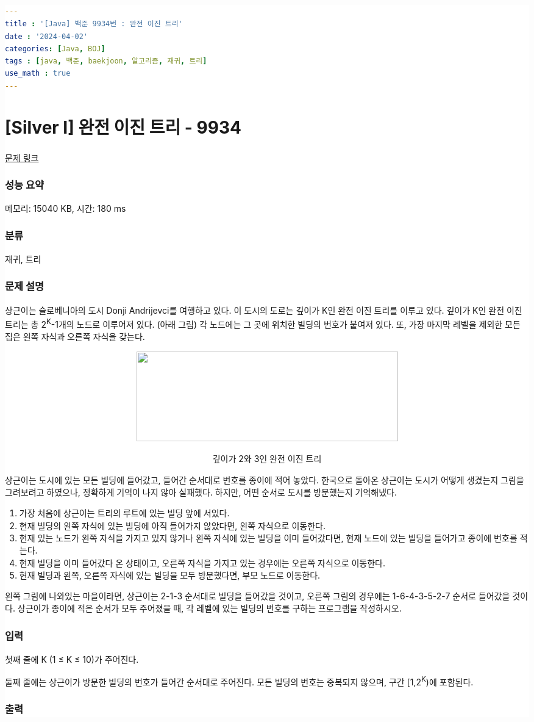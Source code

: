 ```yaml
---
title : '[Java] 백준 9934번 : 완전 이진 트리'
date : '2024-04-02'
categories: [Java, BOJ]
tags : [java, 백준, baekjoon, 알고리즘, 재귀, 트리]
use_math : true
---
```


# [Silver I] 완전 이진 트리 - 9934 

[문제 링크](https://www.acmicpc.net/problem/9934) 

### 성능 요약

메모리: 15040 KB, 시간: 180 ms

### 분류

재귀, 트리

### 문제 설명

<p>상근이는 슬로베니아의 도시 Donji Andrijevci를 여행하고 있다. 이 도시의 도로는 깊이가 K인 완전 이진 트리를 이루고 있다. 깊이가 K인 완전 이진 트리는 총 2<sup>K</sup>-1개의 노드로 이루어져 있다. (아래 그림) 각 노드에는 그 곳에 위치한 빌딩의 번호가 붙여져 있다. 또, 가장 마지막 레벨을 제외한 모든 집은 왼쪽 자식과 오른쪽 자식을 갖는다.</p>

<center><img alt="" src="https://upload.acmicpc.net/2f3d1f78-7ef1-4be4-868c-6172f57f2db6/-/preview/" style="width: 429px; height: 147px;"></center>

<p style="text-align: center;">깊이가 2와 3인 완전 이진 트리</p>

<p>상근이는 도시에 있는 모든 빌딩에 들어갔고, 들어간 순서대로 번호를 종이에 적어 놓았다. 한국으로 돌아온 상근이는 도시가 어떻게 생겼는지 그림을 그려보려고 하였으나, 정확하게 기억이 나지 않아 실패했다. 하지만, 어떤 순서로 도시를 방문했는지 기억해냈다.</p>

<ol>
	<li>가장 처음에 상근이는 트리의 루트에 있는 빌딩 앞에 서있다.</li>
	<li>현재 빌딩의 왼쪽 자식에 있는 빌딩에 아직 들어가지 않았다면, 왼쪽 자식으로 이동한다.</li>
	<li>현재 있는 노드가 왼쪽 자식을 가지고 있지 않거나 왼쪽 자식에 있는 빌딩을 이미 들어갔다면, 현재 노드에 있는 빌딩을 들어가고 종이에 번호를 적는다.</li>
	<li>현재 빌딩을 이미 들어갔다 온 상태이고, 오른쪽 자식을 가지고 있는 경우에는 오른쪽 자식으로 이동한다.</li>
	<li>현재 빌딩과 왼쪽, 오른쪽 자식에 있는 빌딩을 모두 방문했다면, 부모 노드로 이동한다.</li>
</ol>

<p>왼쪽 그림에 나와있는 마을이라면, 상근이는 2-1-3 순서대로 빌딩을 들어갔을 것이고, 오른쪽 그림의 경우에는 1-6-4-3-5-2-7 순서로 들어갔을 것이다. 상근이가 종이에 적은 순서가 모두 주어졌을 때, 각 레벨에 있는 빌딩의 번호를 구하는 프로그램을 작성하시오.</p>

### 입력 

 <p>첫째 줄에 K (1 ≤ K ≤ 10)가 주어진다.</p>

<p>둘째 줄에는 상근이가 방문한 빌딩의 번호가 들어간 순서대로 주어진다. 모든 빌딩의 번호는 중복되지 않으며, 구간 [1,2<sup>K</sup>)에 포함된다.</p>

### 출력 

